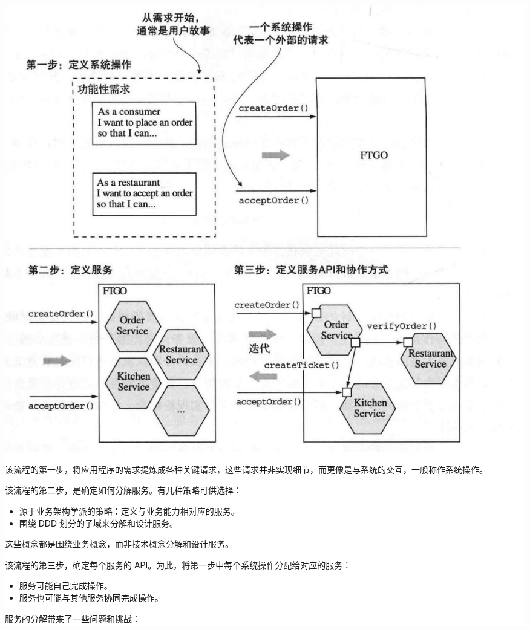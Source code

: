 ![](assets/11.png)

该流程的第一步，将应用程序的需求提炼成各种关键请求，这些请求并非实现细节，而更像是与系统的交互，一般称作系统操作。

该流程的第二步，是确定如何分解服务。有几种策略可供选择：

- 源于业务架构学派的策略：定义与业务能力相对应的服务。
- 围绕 DDD 划分的子域来分解和设计服务。

这些概念都是围绕业务概念，而非技术概念分解和设计服务。

该流程的第三步，确定每个服务的 API。为此，将第一步中每个系统操作分配给对应的服务：

- 服务可能自己完成操作。
- 服务也可能与其他服务协同完成操作。

服务的分解带来了一些问题和挑战：
